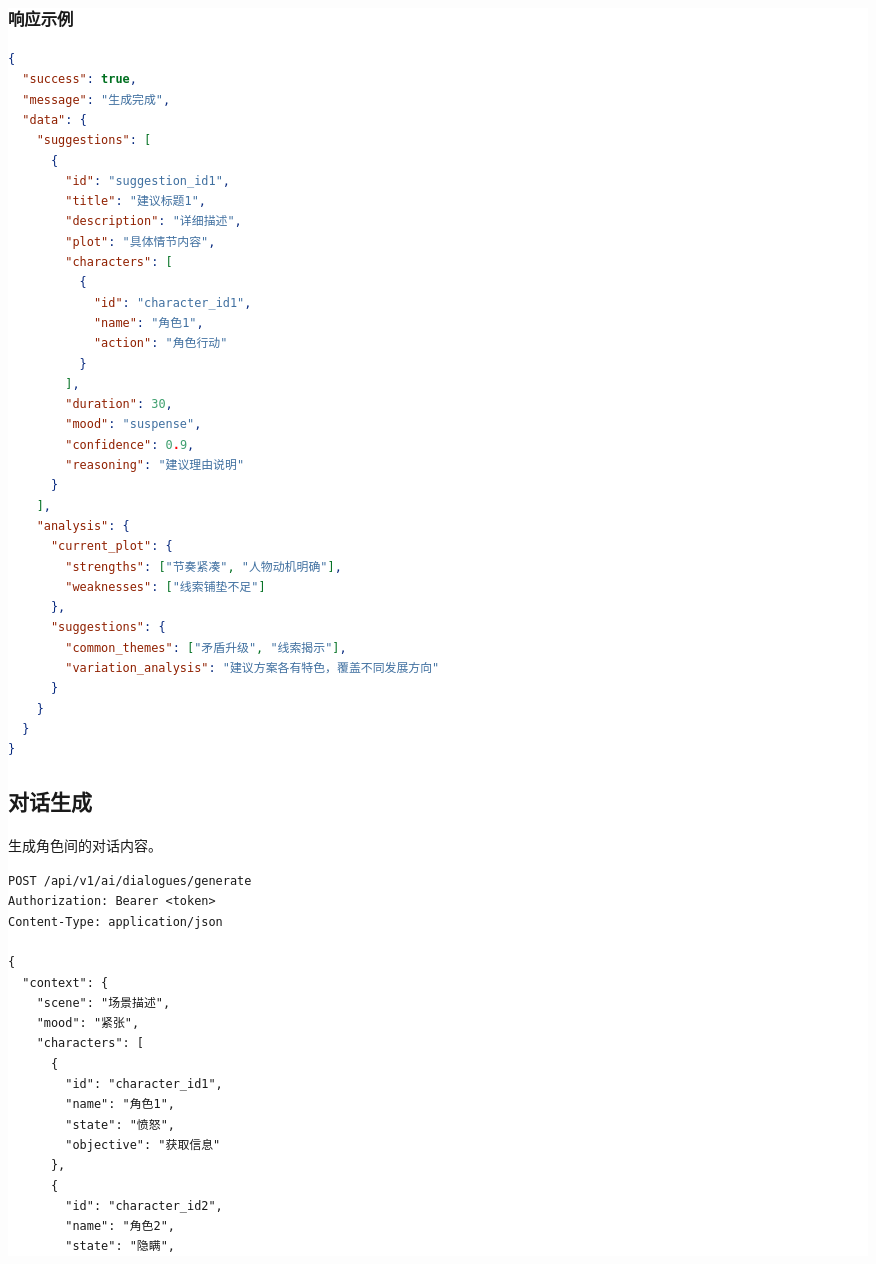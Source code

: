 ### 响应示例

```json
{
  "success": true,
  "message": "生成完成",
  "data": {
    "suggestions": [
      {
        "id": "suggestion_id1",
        "title": "建议标题1",
        "description": "详细描述",
        "plot": "具体情节内容",
        "characters": [
          {
            "id": "character_id1",
            "name": "角色1",
            "action": "角色行动"
          }
        ],
        "duration": 30,
        "mood": "suspense",
        "confidence": 0.9,
        "reasoning": "建议理由说明"
      }
    ],
    "analysis": {
      "current_plot": {
        "strengths": ["节奏紧凑", "人物动机明确"],
        "weaknesses": ["线索铺垫不足"]
      },
      "suggestions": {
        "common_themes": ["矛盾升级", "线索揭示"],
        "variation_analysis": "建议方案各有特色，覆盖不同发展方向"
      }
    }
  }
}
```

## 对话生成

生成角色间的对话内容。

```http
POST /api/v1/ai/dialogues/generate
Authorization: Bearer <token>
Content-Type: application/json

{
  "context": {
    "scene": "场景描述",
    "mood": "紧张",
    "characters": [
      {
        "id": "character_id1",
        "name": "角色1",
        "state": "愤怒",
        "objective": "获取信息"
      },
      {
        "id": "character_id2",
        "name": "角色2",
        "state": "隐瞒",
```